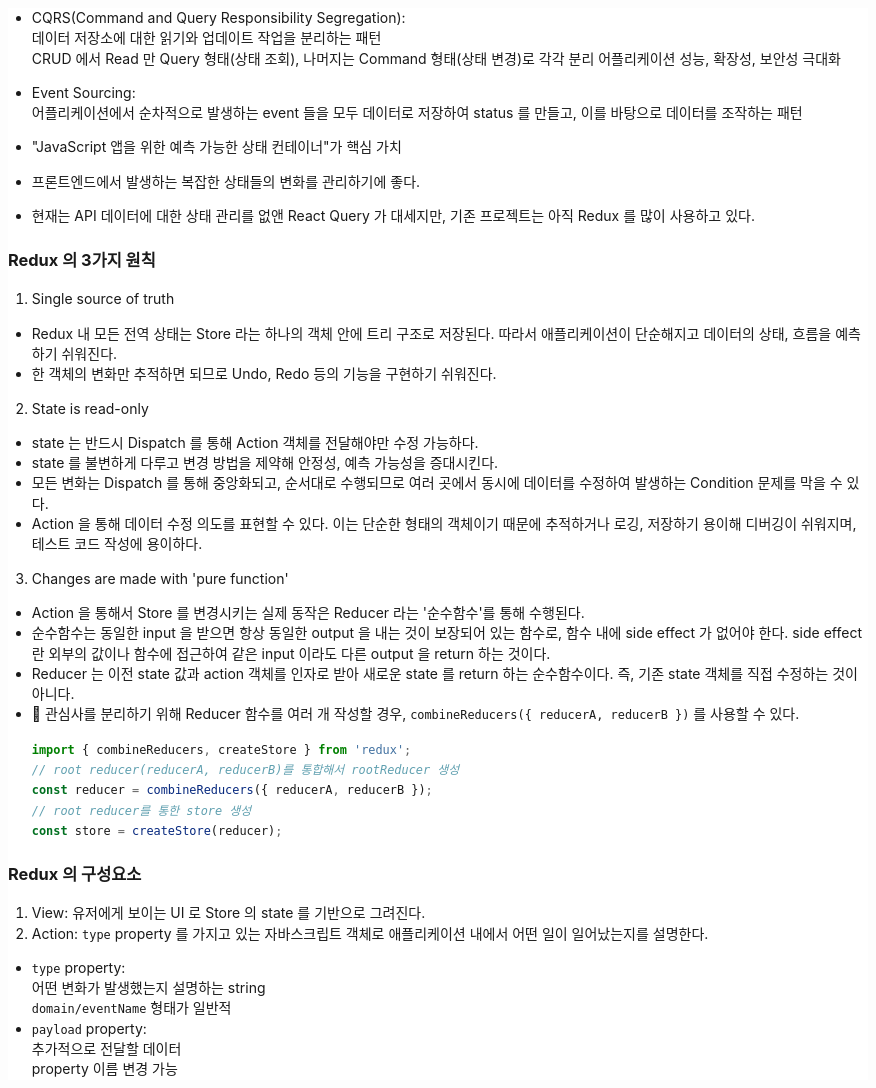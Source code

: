   - CQRS(Command and Query Responsibility Segregation):  
    데이터 저장소에 대한 읽기와 업데이트 작업을 분리하는 패턴  
    CRUD 에서 Read 만 Query 형태(상태 조회), 나머지는 Command 형태(상태 변경)로 각각 분리
    어플리케이션 성능, 확장성, 보안성 극대화
  - Event Sourcing:  
    어플리케이션에서 순차적으로 발생하는 event 들을 모두 데이터로 저장하여 status 를 만들고, 이를 바탕으로 데이터를 조작하는 패턴

- "JavaScript 앱을 위한 예측 가능한 상태 컨테이너"가 핵심 가치
- 프론트엔드에서 발생하는 복잡한 상태들의 변화를 관리하기에 좋다.
- 현재는 API 데이터에 대한 상태 관리를 없앤 React Query 가 대세지만, 기존 프로젝트는 아직 Redux 를 많이 사용하고 있다.

### Redux 의 3가지 원칙

1. Single source of truth

- Redux 내 모든 전역 상태는 Store 라는 하나의 객체 안에 트리 구조로 저장된다. 따라서 애플리케이션이 단순해지고 데이터의 상태, 흐름을 예측하기 쉬워진다.
- 한 객체의 변화만 추적하면 되므로 Undo, Redo 등의 기능을 구현하기 쉬워진다.

2. State is read-only

- state 는 반드시 Dispatch 를 통해 Action 객체를 전달해야만 수정 가능하다.
- state 를 불변하게 다루고 변경 방법을 제약해 안정성, 예측 가능성을 증대시킨다.
- 모든 변화는 Dispatch 를 통해 중앙화되고, 순서대로 수행되므로 여러 곳에서 동시에 데이터를 수정하여 발생하는 Condition 문제를 막을 수 있다.
- Action 을 통해 데이터 수정 의도를 표현할 수 있다. 이는 단순한 형태의 객체이기 때문에 추적하거나 로깅, 저장하기 용이해 디버깅이 쉬워지며, 테스트 코드 작성에 용이하다.

3. Changes are made with 'pure function'

- Action 을 통해서 Store 를 변경시키는 실제 동작은 Reducer 라는 '순수함수'를 통해 수행된다.
- 순수함수는 동일한 input 을 받으면 항상 동일한 output 을 내는 것이 보장되어 있는 함수로, 함수 내에 side effect 가 없어야 한다. side effect 란 외부의 값이나 함수에 접근하여 같은 input 이라도 다른 output 을 return 하는 것이다.
- Reducer 는 이전 state 값과 action 객체를 인자로 받아 새로운 state 를 return 하는 순수함수이다. 즉, 기존 state 객체를 직접 수정하는 것이 아니다.
- :pushpin: 관심사를 분리하기 위해 Reducer 함수를 여러 개 작성할 경우, `combineReducers({ reducerA, reducerB })` 를 사용할 수 있다.
  ```js
  import { combineReducers, createStore } from 'redux';
  // root reducer(reducerA, reducerB)를 통합해서 rootReducer 생성
  const reducer = combineReducers({ reducerA, reducerB });
  // root reducer를 통한 store 생성
  const store = createStore(reducer);
  ```

### Redux 의 구성요소

1. View: 유저에게 보이는 UI 로 Store 의 state 를 기반으로 그려진다.
2. Action: `type` property 를 가지고 있는 자바스크립트 객체로 애플리케이션 내에서 어떤 일이 일어났는지를 설명한다.

- `type` property:  
  어떤 변화가 발생했는지 설명하는 string  
  `domain/eventName` 형태가 일반적
- `payload` property:  
  추가적으로 전달할 데이터  
  property 이름 변경 가능
